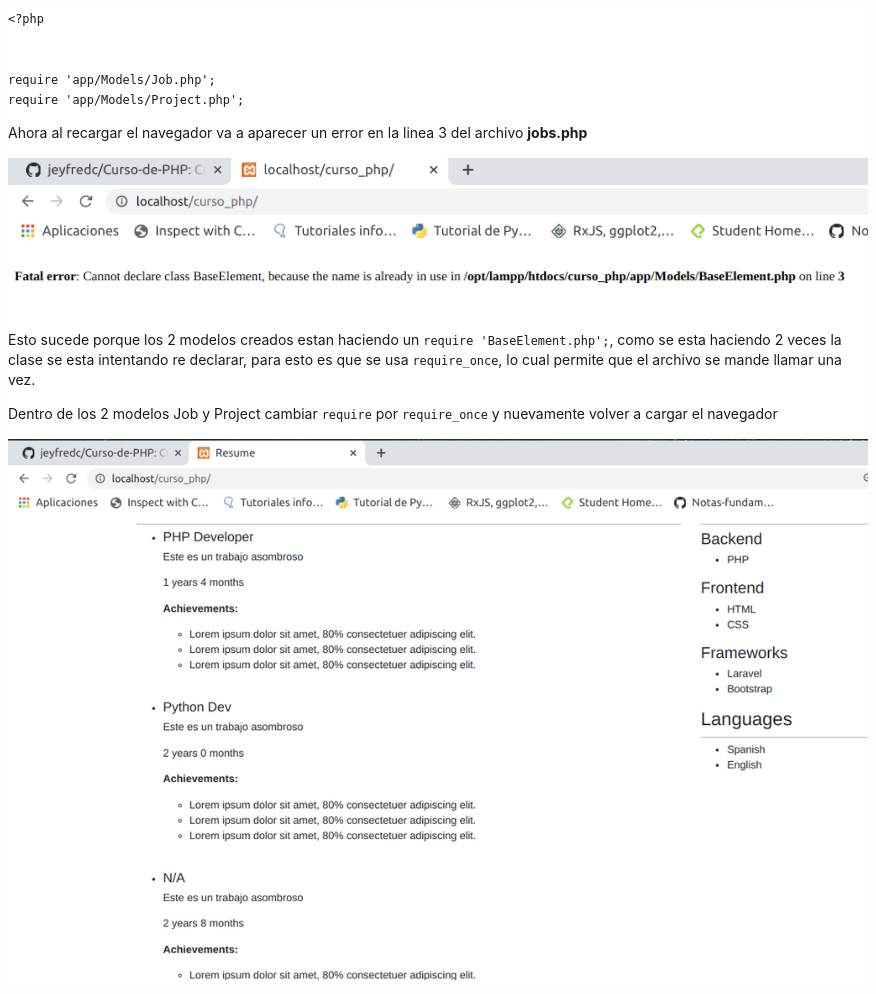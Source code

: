 ```
<?php


require 'app/Models/Job.php';
require 'app/Models/Project.php';

```

Ahora al recargar el navegador va a aparecer un error en la linea 3 del archivo **jobs.php**

![assets/34.png](assets/34.png)

Esto sucede porque los 2 modelos creados estan haciendo un `require 'BaseElement.php';`, como se esta haciendo 2 veces la clase se esta intentando re declarar, para esto es que se usa `require_once`, lo cual permite que el archivo se mande llamar una vez. 

Dentro de los 2 modelos Job y Project cambiar `require` por `require_once` y nuevamente volver a cargar el navegador

![assets/33.png](assets/33.png)
